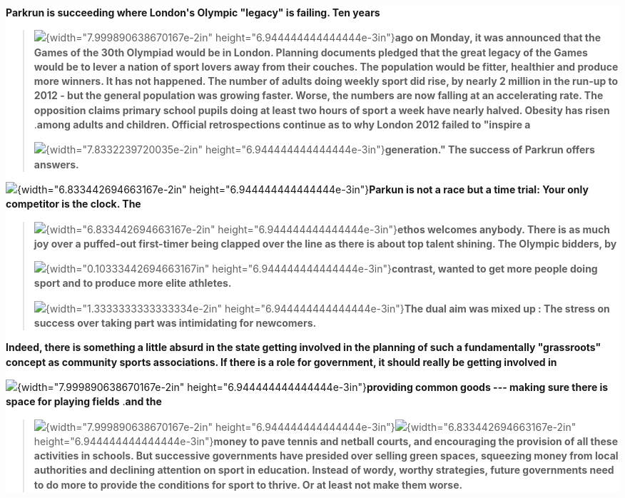 **Parkrun is succeeding where London\'s Olympic \"legacy\" is failing.
Ten years**

> ![](media/image12.jpeg){width="7.999890638670167e-2in"
> height="6.944444444444444e-3in"}**ago on Monday, it was announced that
> the Games of the 30th Olympiad would be in London. Planning documents
> pledged that the great legacy of the Games would be to lever a nation
> of sport lovers away from their couches. The population would be
> fitter, healthier and produce more winners. It has not happened. The
> number of adults doing weekly sport did rise, by nearly 2 million in
> the run-up to 2012 - but the general population was growing faster.
> Worse, the numbers are now falling at an accelerating rate. The
> opposition claims primary school pupils doing at least two hours of
> sport a week have nearly halved. Obesity has risen** .**among adults
> and children. Official retrospections continue as to why London 2012
> failed to \"inspire a**
>
> ![](media/image13.jpeg){width="7.8332239720035e-2in"
> height="6.944444444444444e-3in"}**generation.\" The success of Parkrun
> offers answers.**

![](media/image14.jpeg){width="6.833442694663167e-2in"
height="6.944444444444444e-3in"}**Parkun is not a race but a time trial:
Your only competitor is the clock. The**

> ![](media/image14.jpeg){width="6.833442694663167e-2in"
> height="6.944444444444444e-3in"}**ethos welcomes anybody. There is as
> much joy over a puffed-out first-timer being clapped over the line as
> there is about top talent shining. The Olympic bidders, by**
>
> ![](media/image15.jpeg){width="0.10333442694663167in"
> height="6.944444444444444e-3in"}**contrast, wanted to get more people
> doing sport and to produce more elite athletes.**
>
> ![](media/image16.jpeg){width="1.3333333333333334e-2in"
> height="6.944444444444444e-3in"}**The dual aim was mixed up : The
> stress on success over taking p~~a~~rt was intimidating for
> newcomers.**

**Indeed, there is something a little absurd in the state getting
involved in the planning of such a fundamentally \"grassroots\" concept
as community sports associations. If there is a role for government, it
should really be getting involved in**

![](media/image17.jpeg){width="7.999890638670167e-2in"
height="6.944444444444444e-3in"}**providing common goods --- making sure
there is space for playing fields** .**and the**

> ![](media/image18.jpeg){width="7.999890638670167e-2in"
> height="6.944444444444444e-3in"}![](media/image14.jpeg){width="6.833442694663167e-2in"
> height="6.944444444444444e-3in"}**money to pave tennis and netball
> courts, and encouraging the provision of all these activities in
> schools. But successive governments have presided over selling green
> spaces, squeezing money from local authorities and declining attention
> on sport in education. Instead of wordy, worthy strategies, future
> governments need to do more to provide the conditions for sport to
> thrive. Or at least not make them worse.**
